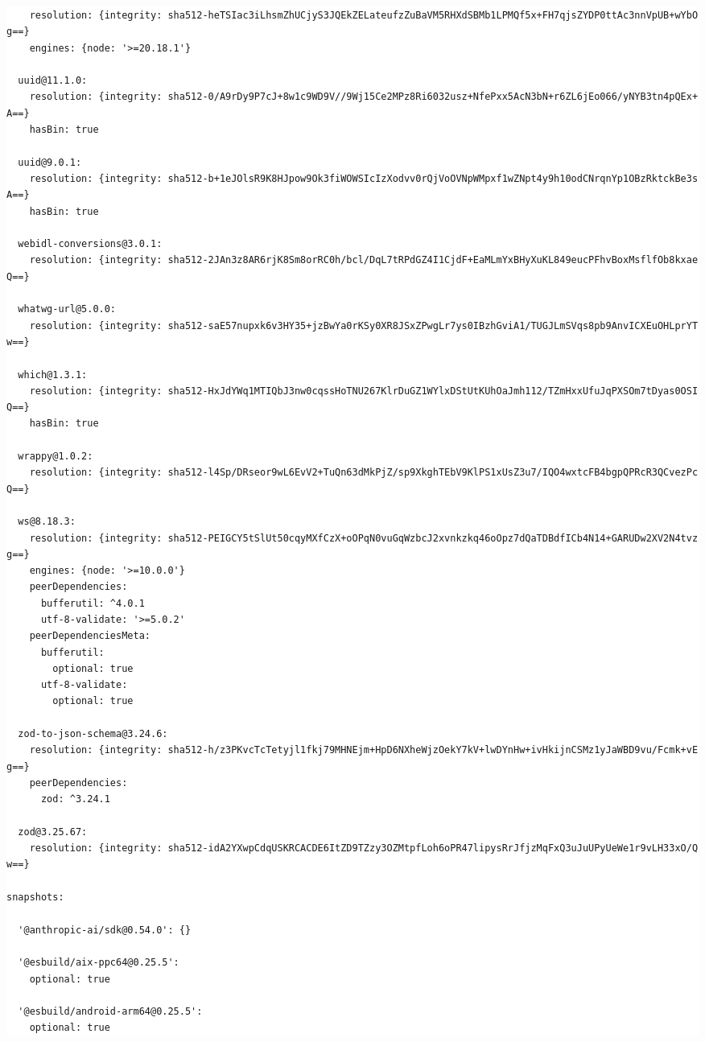 ```
    resolution: {integrity: sha512-heTSIac3iLhsmZhUCjyS3JQEkZELateufzZuBaVM5RHXdSBMb1LPMQf5x+FH7qjsZYDP0ttAc3nnVpUB+wYbOg==}
    engines: {node: '>=20.18.1'}

  uuid@11.1.0:
    resolution: {integrity: sha512-0/A9rDy9P7cJ+8w1c9WD9V//9Wj15Ce2MPz8Ri6032usz+NfePxx5AcN3bN+r6ZL6jEo066/yNYB3tn4pQEx+A==}
    hasBin: true

  uuid@9.0.1:
    resolution: {integrity: sha512-b+1eJOlsR9K8HJpow9Ok3fiWOWSIcIzXodvv0rQjVoOVNpWMpxf1wZNpt4y9h10odCNrqnYp1OBzRktckBe3sA==}
    hasBin: true

  webidl-conversions@3.0.1:
    resolution: {integrity: sha512-2JAn3z8AR6rjK8Sm8orRC0h/bcl/DqL7tRPdGZ4I1CjdF+EaMLmYxBHyXuKL849eucPFhvBoxMsflfOb8kxaeQ==}

  whatwg-url@5.0.0:
    resolution: {integrity: sha512-saE57nupxk6v3HY35+jzBwYa0rKSy0XR8JSxZPwgLr7ys0IBzhGviA1/TUGJLmSVqs8pb9AnvICXEuOHLprYTw==}

  which@1.3.1:
    resolution: {integrity: sha512-HxJdYWq1MTIQbJ3nw0cqssHoTNU267KlrDuGZ1WYlxDStUtKUhOaJmh112/TZmHxxUfuJqPXSOm7tDyas0OSIQ==}
    hasBin: true

  wrappy@1.0.2:
    resolution: {integrity: sha512-l4Sp/DRseor9wL6EvV2+TuQn63dMkPjZ/sp9XkghTEbV9KlPS1xUsZ3u7/IQO4wxtcFB4bgpQPRcR3QCvezPcQ==}

  ws@8.18.3:
    resolution: {integrity: sha512-PEIGCY5tSlUt50cqyMXfCzX+oOPqN0vuGqWzbcJ2xvnkzkq46oOpz7dQaTDBdfICb4N14+GARUDw2XV2N4tvzg==}
    engines: {node: '>=10.0.0'}
    peerDependencies:
      bufferutil: ^4.0.1
      utf-8-validate: '>=5.0.2'
    peerDependenciesMeta:
      bufferutil:
        optional: true
      utf-8-validate:
        optional: true

  zod-to-json-schema@3.24.6:
    resolution: {integrity: sha512-h/z3PKvcTcTetyjl1fkj79MHNEjm+HpD6NXheWjzOekY7kV+lwDYnHw+ivHkijnCSMz1yJaWBD9vu/Fcmk+vEg==}
    peerDependencies:
      zod: ^3.24.1

  zod@3.25.67:
    resolution: {integrity: sha512-idA2YXwpCdqUSKRCACDE6ItZD9TZzy3OZMtpfLoh6oPR47lipysRrJfjzMqFxQ3uJuUPyUeWe1r9vLH33xO/Qw==}

snapshots:

  '@anthropic-ai/sdk@0.54.0': {}

  '@esbuild/aix-ppc64@0.25.5':
    optional: true

  '@esbuild/android-arm64@0.25.5':
    optional: true
```